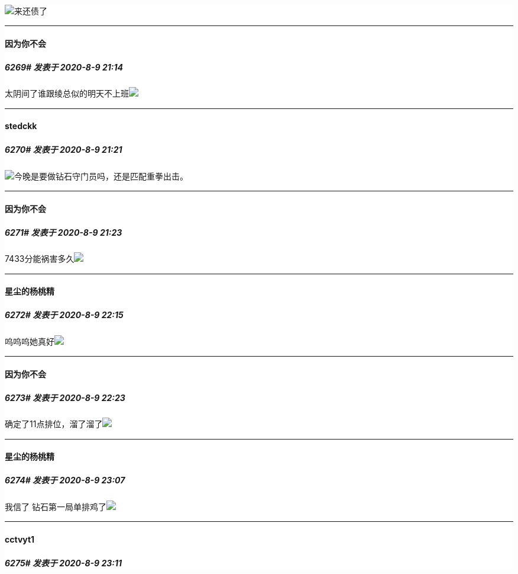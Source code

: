 <img src="https://static.saraba1st.com/image/smiley/face2017/072.png" referrerpolicy="no-referrer">来还债了

*****

####  因为你不会  
##### 6269#       发表于 2020-8-9 21:14

太阴间了谁跟绫总似的明天不上班<img src="https://static.saraba1st.com/image/smiley/face2017/068.png" referrerpolicy="no-referrer">

*****

####  stedckk  
##### 6270#       发表于 2020-8-9 21:21

<img src="https://static.saraba1st.com/image/smiley/face2017/067.png" referrerpolicy="no-referrer">今晚是要做钻石守门员吗，还是匹配重拳出击。



*****

####  因为你不会  
##### 6271#       发表于 2020-8-9 21:23

7433分能祸害多久<img src="https://static.saraba1st.com/image/smiley/face2017/067.png" referrerpolicy="no-referrer">

*****

####  星尘的杨桃精  
##### 6272#       发表于 2020-8-9 22:15

呜呜呜她真好<img src="https://static.saraba1st.com/image/smiley/face2017/138.png" referrerpolicy="no-referrer">

*****

####  因为你不会  
##### 6273#       发表于 2020-8-9 22:23

确定了11点排位，溜了溜了<img src="https://static.saraba1st.com/image/smiley/face2017/068.png" referrerpolicy="no-referrer">

*****

####  星尘的杨桃精  
##### 6274#       发表于 2020-8-9 23:07

我信了 钻石第一局单排鸡了<img src="https://static.saraba1st.com/image/smiley/face2017/076.png" referrerpolicy="no-referrer">

*****

####  cctvyt1  
##### 6275#       发表于 2020-8-9 23:11
